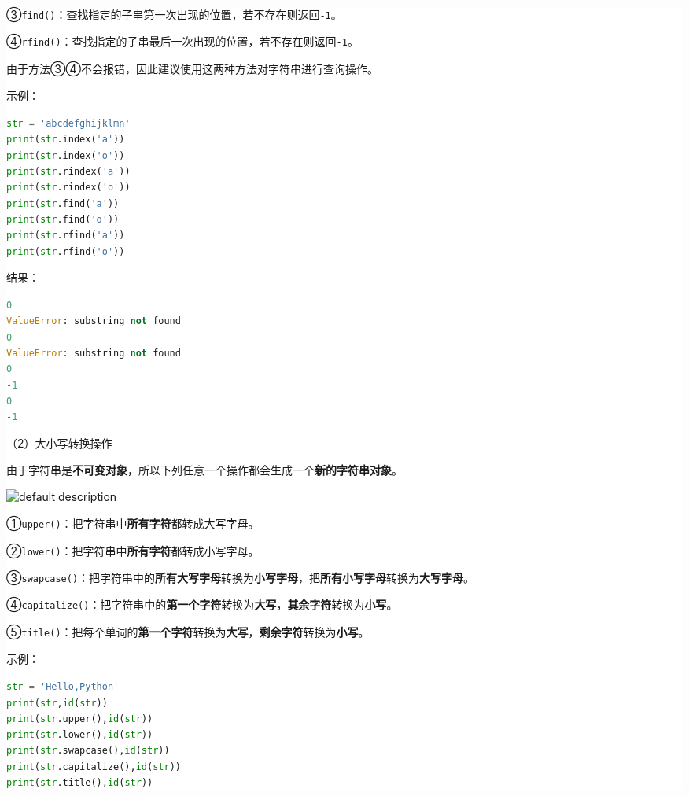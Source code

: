    ③`find()`：查找指定的子串第一次出现的位置，若不存在则返回`-1`。

   ④`rfind()`：查找指定的子串最后一次出现的位置，若不存在则返回`-1`。

由于方法③④不会报错，因此建议使用这两种方法对字符串进行查询操作。

示例：

```python
str = 'abcdefghijklmn'
print(str.index('a'))
print(str.index('o'))
print(str.rindex('a'))
print(str.rindex('o'))
print(str.find('a'))
print(str.find('o'))
print(str.rfind('a'))
print(str.rfind('o'))
```

结果：

```python
0
ValueError: substring not found
0
ValueError: substring not found
0
-1
0
-1
```

（2）大小写转换操作

由于字符串是**不可变对象**，所以下列任意一个操作都会生成一个**新的字符串对象**。

![default description](https://raw.githubusercontent.com/fgfgfdg8/ImageStage/main/img/202208072326911.png)

   ①`upper()`：把字符串中**所有字符**都转成大写字母。

   ②`lower()`：把字符串中**所有字符**都转成小写字母。

   ③`swapcase()`：把字符串中的**所有大写字母**转换为**小写字母**，把**所有小写字母**转换为**大写字母**。

   ④`capitalize()`：把字符串中的**第一个字符**转换为**大写**，**其余字符**转换为**小写**。

   ⑤`title()`：把每个单词的**第一个字符**转换为**大写**，**剩余字符**转换为**小写**。

示例：

```python
str = 'Hello,Python'
print(str,id(str))
print(str.upper(),id(str))
print(str.lower(),id(str))
print(str.swapcase(),id(str))
print(str.capitalize(),id(str))
print(str.title(),id(str))
```
